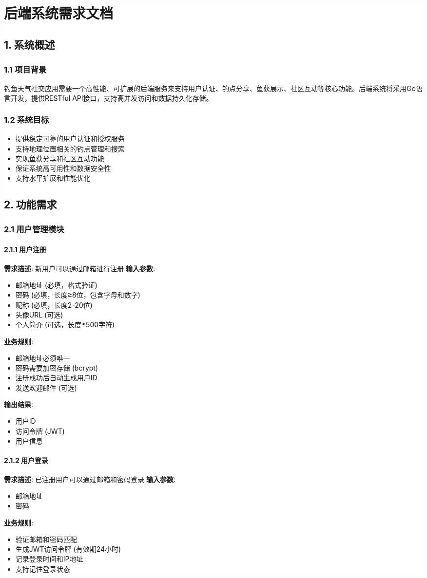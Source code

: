 # 后端系统需求文档

## 1. 系统概述

### 1.1 项目背景
钓鱼天气社交应用需要一个高性能、可扩展的后端服务来支持用户认证、钓点分享、鱼获展示、社区互动等核心功能。后端系统将采用Go语言开发，提供RESTful API接口，支持高并发访问和数据持久化存储。

### 1.2 系统目标
- 提供稳定可靠的用户认证和授权服务
- 支持地理位置相关的钓点管理和搜索
- 实现鱼获分享和社区互动功能
- 保证系统高可用性和数据安全性
- 支持水平扩展和性能优化

## 2. 功能需求

### 2.1 用户管理模块

#### 2.1.1 用户注册
**需求描述**: 新用户可以通过邮箱进行注册
**输入参数**:
- 邮箱地址 (必填，格式验证)
- 密码 (必填，长度≥8位，包含字母和数字)
- 昵称 (必填，长度2-20位)
- 头像URL (可选)
- 个人简介 (可选，长度≤500字符)

**业务规则**:
- 邮箱地址必须唯一
- 密码需要加密存储 (bcrypt)
- 注册成功后自动生成用户ID
- 发送欢迎邮件 (可选)

**输出结果**:
- 用户ID
- 访问令牌 (JWT)
- 用户信息

#### 2.1.2 用户登录
**需求描述**: 已注册用户可以通过邮箱和密码登录
**输入参数**:
- 邮箱地址
- 密码

**业务规则**:
- 验证邮箱和密码匹配
- 生成JWT访问令牌 (有效期24小时)
- 记录登录时间和IP地址
- 支持记住登录状态
